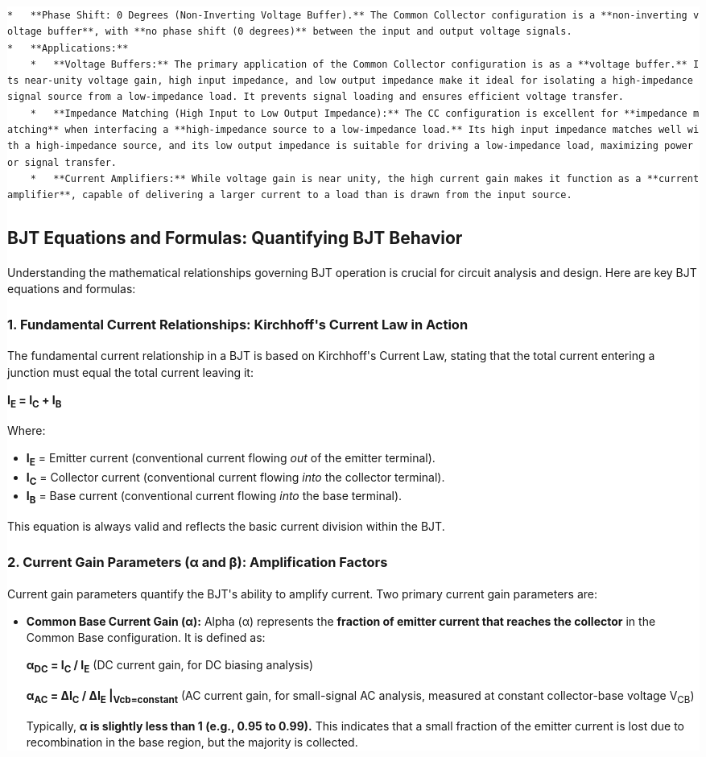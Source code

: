     *   **Phase Shift: 0 Degrees (Non-Inverting Voltage Buffer).** The Common Collector configuration is a **non-inverting voltage buffer**, with **no phase shift (0 degrees)** between the input and output voltage signals.
    *   **Applications:**
        *   **Voltage Buffers:** The primary application of the Common Collector configuration is as a **voltage buffer.** Its near-unity voltage gain, high input impedance, and low output impedance make it ideal for isolating a high-impedance signal source from a low-impedance load. It prevents signal loading and ensures efficient voltage transfer.
        *   **Impedance Matching (High Input to Low Output Impedance):** The CC configuration is excellent for **impedance matching** when interfacing a **high-impedance source to a low-impedance load.** Its high input impedance matches well with a high-impedance source, and its low output impedance is suitable for driving a low-impedance load, maximizing power or signal transfer.
        *   **Current Amplifiers:** While voltage gain is near unity, the high current gain makes it function as a **current amplifier**, capable of delivering a larger current to a load than is drawn from the input source.

## BJT Equations and Formulas: Quantifying BJT Behavior

Understanding the mathematical relationships governing BJT operation is crucial for circuit analysis and design. Here are key BJT equations and formulas:

### 1. Fundamental Current Relationships: Kirchhoff's Current Law in Action

The fundamental current relationship in a BJT is based on Kirchhoff's Current Law, stating that the total current entering a junction must equal the total current leaving it:

**I<sub>E</sub> = I<sub>C</sub> + I<sub>B</sub>**

Where:

*   **I<sub>E</sub>** = Emitter current (conventional current flowing *out* of the emitter terminal).
*   **I<sub>C</sub>** = Collector current (conventional current flowing *into* the collector terminal).
*   **I<sub>B</sub>** = Base current (conventional current flowing *into* the base terminal).

This equation is always valid and reflects the basic current division within the BJT.

### 2. Current Gain Parameters (α and β): Amplification Factors

Current gain parameters quantify the BJT's ability to amplify current. Two primary current gain parameters are:

*   **Common Base Current Gain (α):**  Alpha (α) represents the **fraction of emitter current that reaches the collector** in the Common Base configuration. It is defined as:

    **α<sub>DC</sub> = I<sub>C</sub> / I<sub>E</sub>** (DC current gain, for DC biasing analysis)

    **α<sub>AC</sub> = ΔI<sub>C</sub> / ΔI<sub>E</sub> |<sub>Vcb=constant</sub>** (AC current gain, for small-signal AC analysis, measured at constant collector-base voltage V<sub>CB</sub>)

    Typically, **α is slightly less than 1 (e.g., 0.95 to 0.99).**  This indicates that a small fraction of the emitter current is lost due to recombination in the base region, but the majority is collected.
